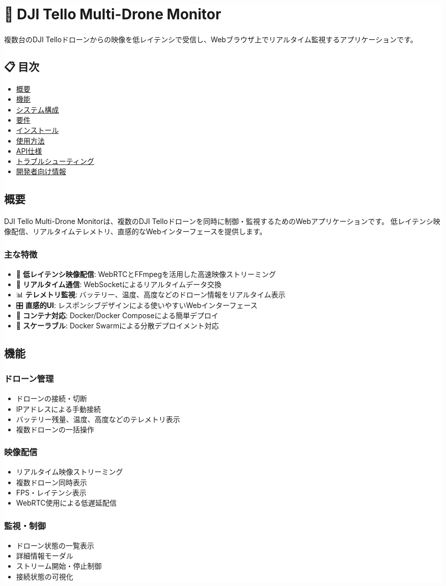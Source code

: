 # 🚁 DJI Tello Multi-Drone Monitor

複数台のDJI Telloドローンからの映像を低レイテンシで受信し、Webブラウザ上でリアルタイム監視するアプリケーションです。

## 📋 目次

- [概要](#概要)
- [機能](#機能)
- [システム構成](#システム構成)
- [要件](#要件)
- [インストール](#インストール)
- [使用方法](#使用方法)
- [API仕様](#api仕様)
- [トラブルシューティング](#トラブルシューティング)
- [開発者向け情報](#開発者向け情報)

## 概要

DJI Tello Multi-Drone Monitorは、複数のDJI Telloドローンを同時に制御・監視するためのWebアプリケーションです。
低レイテンシ映像配信、リアルタイムテレメトリ、直感的なWebインターフェースを提供します。

### 主な特徴

- 🎥 **低レイテンシ映像配信**: WebRTCとFFmpegを活用した高速映像ストリーミング
- 🔄 **リアルタイム通信**: WebSocketによるリアルタイムデータ交換
- 📊 **テレメトリ監視**: バッテリー、温度、高度などのドローン情報をリアルタイム表示
- 🎛️ **直感的UI**: レスポンシブデザインによる使いやすいWebインターフェース
- 🐳 **コンテナ対応**: Docker/Docker Composeによる簡単デプロイ
- 🔧 **スケーラブル**: Docker Swarmによる分散デプロイメント対応

## 機能

### ドローン管理
- ドローンの接続・切断
- IPアドレスによる手動接続
- バッテリー残量、温度、高度などのテレメトリ表示
- 複数ドローンの一括操作

### 映像配信
- リアルタイム映像ストリーミング
- 複数ドローン同時表示
- FPS・レイテンシ表示
- WebRTC使用による低遅延配信

### 監視・制御
- ドローン状態の一覧表示
- 詳細情報モーダル
- ストリーム開始・停止制御
- 接続状態の可視化
